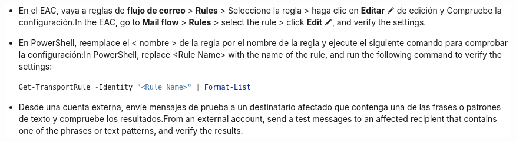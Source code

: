 - <span data-ttu-id="2c99f-158">En el EAC, vaya a reglas de **flujo de correo** \> **Rules** \> Seleccione la regla \> haga clic en **Editar** ![ icono ](../../media/ITPro-EAC-EditIcon.png) de edición y Compruebe la configuración.</span><span class="sxs-lookup"><span data-stu-id="2c99f-158">In the EAC, go to **Mail flow** \> **Rules** \> select the rule \> click **Edit** ![Edit icon](../../media/ITPro-EAC-EditIcon.png), and verify the settings.</span></span>

- <span data-ttu-id="2c99f-159">En PowerShell, reemplace el \< nombre \> de la regla por el nombre de la regla y ejecute el siguiente comando para comprobar la configuración:</span><span class="sxs-lookup"><span data-stu-id="2c99f-159">In PowerShell, replace \<Rule Name\> with the name of the rule, and run the following command to verify the settings:</span></span>

  ```powershell
  Get-TransportRule -Identity "<Rule Name>" | Format-List
  ```

- <span data-ttu-id="2c99f-160">Desde una cuenta externa, envíe mensajes de prueba a un destinatario afectado que contenga una de las frases o patrones de texto y compruebe los resultados.</span><span class="sxs-lookup"><span data-stu-id="2c99f-160">From an external account, send a test messages to an affected recipient that contains one of the phrases or text patterns, and verify the results.</span></span>
